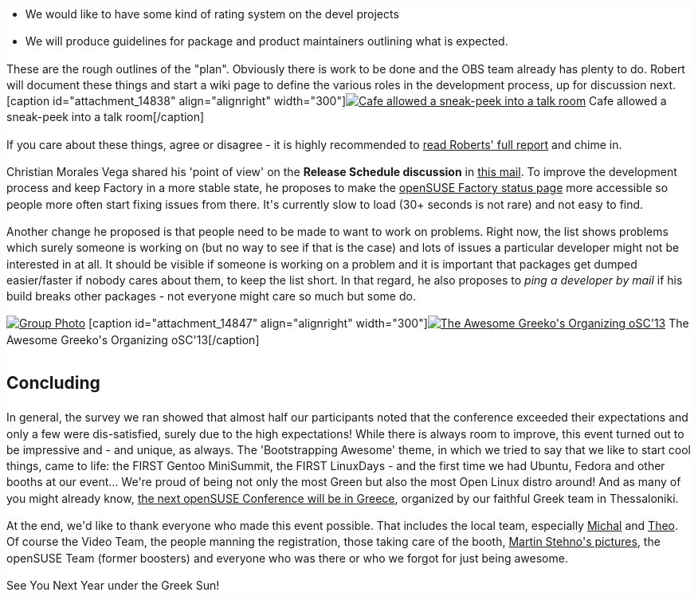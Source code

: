   * We would like to have some kind of rating system on the devel projects


  * We will produce guidelines for package and product maintainers outlining what is expected.

These are the rough outlines of the "plan". Obviously there is work to be done and the OBS team already has plenty to do. Robert will document these things and start a wiki page to define the various roles in the development process, up for discussion next.
[caption id="attachment_14838" align="alignright" width="300"][![Cafe allowed a sneak-peek into a talk room](//news.opensuse.org/wp-content/uploads/2013/01/Day3-Monday-036_DSC_7850.jpg)](//news.opensuse.org/wp-content/uploads/2013/01/Day3-Monday-036_DSC_7850.jpg) Cafe allowed a sneak-peek into a talk room[/caption]

If you care about these things, agree or disagree - it is highly recommended to [read Roberts' full report](http://lists.opensuse.org/opensuse-factory/2012-10/msg00282.html) and chime in.

Christian Morales Vega shared his 'point of view' on the **Release Schedule discussion** in [this mail](http://lists.opensuse.org/opensuse-factory/2012-10/msg00231.html). To improve the development process and keep Factory in a more stable state, he proposes to make the [openSUSE Factory status page](https://build.opensuse.org/project/status?project=openSUSE%3AFactory) more accessible so people more often start fixing issues from there. It's currently slow to load (30+ seconds is not rare) and not easy to find.

Another change he proposed is that people need to be made to want to work on problems. Right now, the list shows problems which surely someone is working on (but no way to see if that is the case) and lots of issues a particular developer might not be interested in at all. It should be visible if someone is working on a problem and it is important that packages get dumped easier/faster if nobody cares about them, to keep the list short. In that regard, he also proposes to _ping a developer by mail_ if his build breaks other packages - not everyone might care so much but some do.

[![Group Photo](//news.opensuse.org/wp-content/uploads/2013/01/Day2-Sunday-068_DSC_7651-1024x331.jpg)](//news.opensuse.org/wp-content/uploads/2013/01/Day2-Sunday-068_DSC_7651.jpg)
[caption id="attachment_14847" align="alignright" width="300"][![The Awesome Greeko's Organizing oSC'13](//news.opensuse.org/wp-content/uploads/2013/01/Day2-Sunday-070_DSC_7662.jpg)](//news.opensuse.org/wp-content/uploads/2013/01/Day2-Sunday-070_DSC_7662.jpg) The Awesome Greeko's Organizing oSC'13[/caption]


## Concluding


In general, the survey we ran showed that almost half our participants noted that the conference exceeded their expectations and only a few were dis-satisfied, surely due to the high expectations! While there is always room to improve, this event turned out to be impressive and - and unique, as always. The 'Bootstrapping Awesome' theme, in which we tried to say that we like to start cool things, came to life: the FIRST Gentoo MiniSummit, the FIRST LinuxDays - and the first time we had Ubuntu, Fedora and other booths at our event... We're proud of being not only the most Green but also the most Open Linux distro around! And as many of you might already know, [the next openSUSE Conference will be in Greece](https://news.opensuse.org/2012/12/10/osc13/), organized by our faithful Greek team in Thessaloniki.

At the end, we'd like to thank everyone who made this event possible. That includes the local team, especially [Michal](http://michal.hrusecky.net/) and [Theo](http://blog.tampakrap.gr/). Of course the Video Team, the people manning the registration, those taking care of the booth, [Martin Stehno's pictures](https://plus.google.com/photos/116069031455285939884/albums/5802296919987167073), the openSUSE Team (former boosters) and everyone who was there or who we forgot for just being awesome.

See You Next Year under the Greek Sun!
